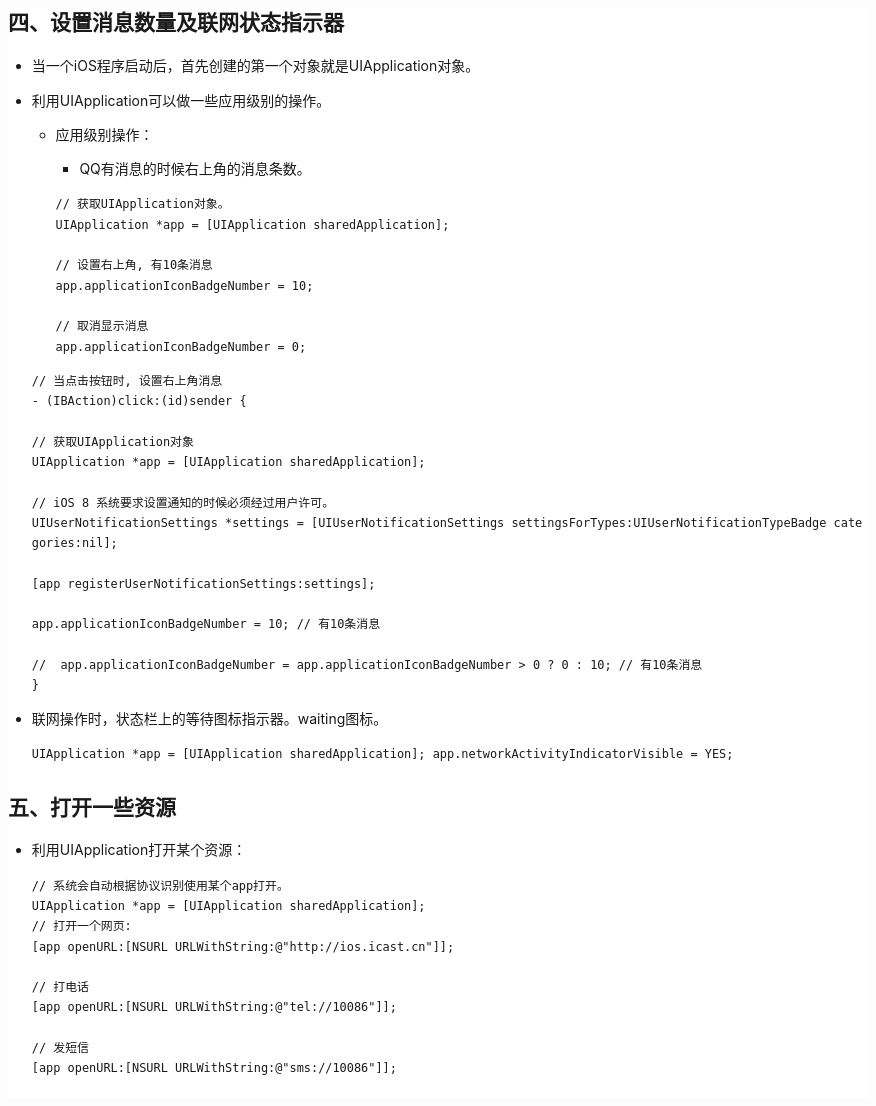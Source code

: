 ## 四、设置消息数量及联网状态指示器

* 当一个iOS程序启动后，首先创建的第一个对象就是UIApplication对象。
* 利用UIApplication可以做一些应用级别的操作。
    * 应用级别操作：
        * QQ有消息的时候右上角的消息条数。
        
        ```objc
        // 获取UIApplication对象。
        UIApplication *app = [UIApplication sharedApplication];

        // 设置右上角, 有10条消息
        app.applicationIconBadgeNumber = 10;

        // 取消显示消息
        app.applicationIconBadgeNumber = 0;
        ```

	```objc
	// 当点击按钮时, 设置右上角消息
	- (IBAction)click:(id)sender {
	
	// 获取UIApplication对象
	UIApplication *app = [UIApplication sharedApplication];
	
	// iOS 8 系统要求设置通知的时候必须经过用户许可。
	UIUserNotificationSettings *settings = [UIUserNotificationSettings settingsForTypes:UIUserNotificationTypeBadge categories:nil];
	
	[app registerUserNotificationSettings:settings];
	
	app.applicationIconBadgeNumber = 10; // 有10条消息
	
	//  app.applicationIconBadgeNumber = app.applicationIconBadgeNumber > 0 ? 0 : 10; // 有10条消息
	}
	```
* 联网操作时，状态栏上的等待图标指示器。waiting图标。

	```objc
	UIApplication *app = [UIApplication sharedApplication]; app.networkActivityIndicatorVisible = YES;
	
	```
	
## 五、打开一些资源
* 利用UIApplication打开某个资源：

	```objc
	// 系统会自动根据协议识别使用某个app打开。
	UIApplication *app = [UIApplication sharedApplication];
	// 打开一个网页:
	[app openURL:[NSURL URLWithString:@"http://ios.icast.cn"]];
	
	// 打电话
	[app openURL:[NSURL URLWithString:@"tel://10086"]];
	
	// 发短信
	[app openURL:[NSURL URLWithString:@"sms://10086"]];
	
